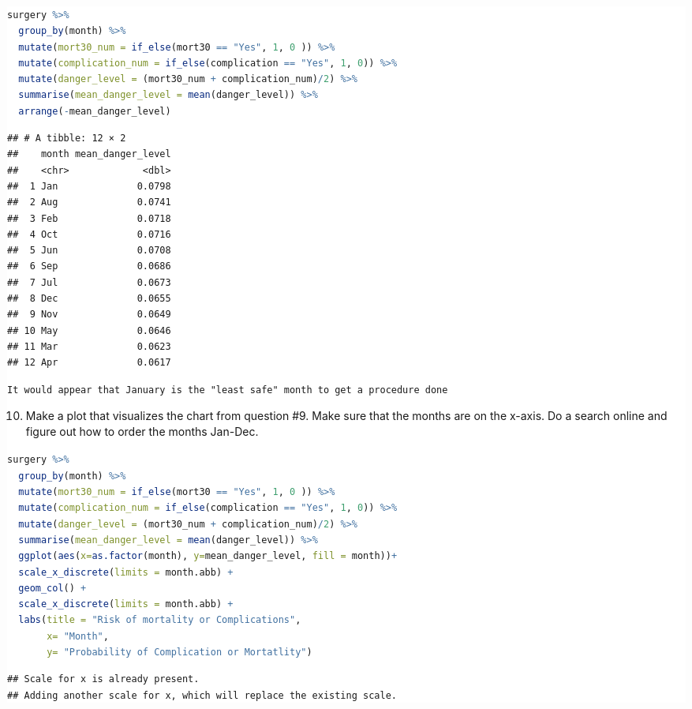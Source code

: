 ```r
surgery %>%
  group_by(month) %>%
  mutate(mort30_num = if_else(mort30 == "Yes", 1, 0 )) %>%
  mutate(complication_num = if_else(complication == "Yes", 1, 0)) %>%
  mutate(danger_level = (mort30_num + complication_num)/2) %>% 
  summarise(mean_danger_level = mean(danger_level)) %>%
  arrange(-mean_danger_level)
```

```
## # A tibble: 12 × 2
##    month mean_danger_level
##    <chr>             <dbl>
##  1 Jan              0.0798
##  2 Aug              0.0741
##  3 Feb              0.0718
##  4 Oct              0.0716
##  5 Jun              0.0708
##  6 Sep              0.0686
##  7 Jul              0.0673
##  8 Dec              0.0655
##  9 Nov              0.0649
## 10 May              0.0646
## 11 Mar              0.0623
## 12 Apr              0.0617
```

    It would appear that January is the "least safe" month to get a procedure done
    
10. Make a plot that visualizes the chart from question #9. Make sure that the months are on the x-axis. Do a search online and figure out how to order the months Jan-Dec.


```r
surgery %>%
  group_by(month) %>%
  mutate(mort30_num = if_else(mort30 == "Yes", 1, 0 )) %>%
  mutate(complication_num = if_else(complication == "Yes", 1, 0)) %>%
  mutate(danger_level = (mort30_num + complication_num)/2) %>% 
  summarise(mean_danger_level = mean(danger_level)) %>%
  ggplot(aes(x=as.factor(month), y=mean_danger_level, fill = month))+
  scale_x_discrete(limits = month.abb) +
  geom_col() +
  scale_x_discrete(limits = month.abb) +
  labs(title = "Risk of mortality or Complications", 
       x= "Month",
       y= "Probability of Complication or Mortatlity")
```

```
## Scale for x is already present.
## Adding another scale for x, which will replace the existing scale.
```

